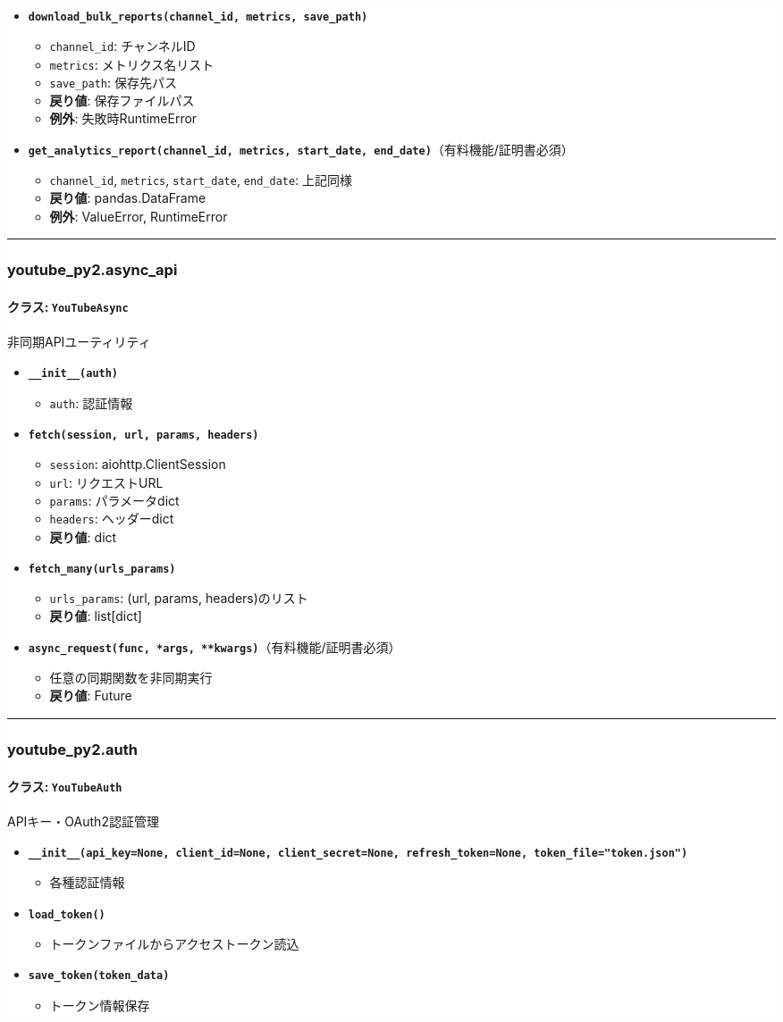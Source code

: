 - **`download_bulk_reports(channel_id, metrics, save_path)`**
  - `channel_id`: チャンネルID
  - `metrics`: メトリクス名リスト
  - `save_path`: 保存先パス
  - **戻り値**: 保存ファイルパス
  - **例外**: 失敗時RuntimeError

- **`get_analytics_report(channel_id, metrics, start_date, end_date)`**（有料機能/証明書必須）
  - `channel_id`, `metrics`, `start_date`, `end_date`: 上記同様
  - **戻り値**: pandas.DataFrame
  - **例外**: ValueError, RuntimeError

---

### youtube_py2.async_api

#### クラス: `YouTubeAsync`

非同期APIユーティリティ

- **`__init__(auth)`**
  - `auth`: 認証情報

- **`fetch(session, url, params, headers)`**
  - `session`: aiohttp.ClientSession
  - `url`: リクエストURL
  - `params`: パラメータdict
  - `headers`: ヘッダーdict
  - **戻り値**: dict

- **`fetch_many(urls_params)`**
  - `urls_params`: (url, params, headers)のリスト
  - **戻り値**: list[dict]

- **`async_request(func, *args, **kwargs)`**（有料機能/証明書必須）
  - 任意の同期関数を非同期実行
  - **戻り値**: Future

---

### youtube_py2.auth

#### クラス: `YouTubeAuth`

APIキー・OAuth2認証管理

- **`__init__(api_key=None, client_id=None, client_secret=None, refresh_token=None, token_file="token.json")`**
  - 各種認証情報

- **`load_token()`**
  - トークンファイルからアクセストークン読込

- **`save_token(token_data)`**
  - トークン情報保存
